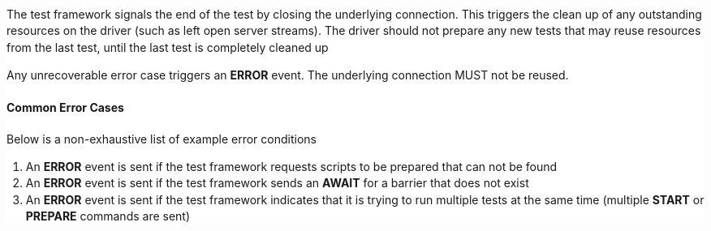 
The test framework signals the end of the test by closing the underlying connection.  This triggers the clean up of any 
outstanding resources on the driver (such as left open server streams).  The driver should not prepare any new tests that may
reuse resources from the last test, until the last test is completely cleaned up

Any unrecoverable error case triggers an **ERROR** event.  The underlying connection MUST not be reused.

#### Common Error Cases

Below is a non-exhaustive list of example error conditions

1. An **ERROR** event is sent if the test framework requests scripts to be prepared that can not be found
2. An **ERROR** event is sent if the test framework sends an **AWAIT** for a barrier that does not exist
2. An **ERROR** event is sent if the test framework indicates that it is trying to run multiple tests at the same time (multiple **START** or **PREPARE** commands are sent)


